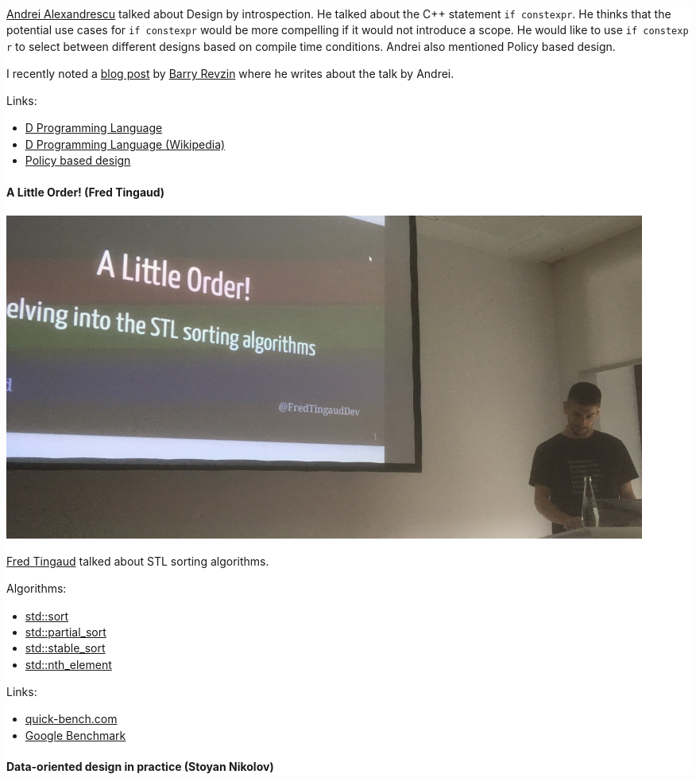 [Andrei Alexandrescu](https://twitter.com/incomputable) talked about Design by introspection. He talked about the C++ statement `if constexpr`. He thinks that the potential use cases for `if constexpr` would be more compelling if it would not introduce a scope. He would like to use `if constexpr` to select between different designs based on compile time conditions. Andrei also mentioned Policy based design. 

I recently noted a [blog post](https://brevzin.github.io/c++/2019/01/15/if-constexpr-isnt-broken/) by [Barry Revzin](https://twitter.com/BarryRevzin) where he writes about the talk by Andrei.

Links:
* [D Programming Language](https://dlang.org/)
* [D Programming Language (Wikipedia)](https://en.wikipedia.org/wiki/D_(programming_language))
* [Policy based design](https://en.wikipedia.org/wiki/Modern_C%2B%2B_Design#Policy-based_design)

#### A Little Order! (Fred Tingaud)<a name="a-little-order!-fred-tingaud"></a>

<img src="/assets/meeting-cpp-2018/2018-11-15-a-little-order-stl-sorting-algorithms-fred-tingaud.jpg">

[Fred Tingaud](https://twitter.com/FredTingaudDev) talked about STL sorting algorithms.

Algorithms:
* [std::sort](https://en.cppreference.com/w/cpp/algorithm/sort)
* [std::partial_sort](https://en.cppreference.com/w/cpp/algorithm/partial_sort)
* [std::stable_sort](https://en.cppreference.com/w/cpp/algorithm/stable_sort)
* [std::nth_element](https://en.cppreference.com/w/cpp/algorithm/nth_element)

Links:
* [quick-bench.com](http://quick-bench.com/)
* [Google Benchmark](https://github.com/google/benchmark)

#### Data-oriented design in practice (Stoyan Nikolov)<a name="data-oriented-design-in-practice-stoyan-nikolov"></a>
